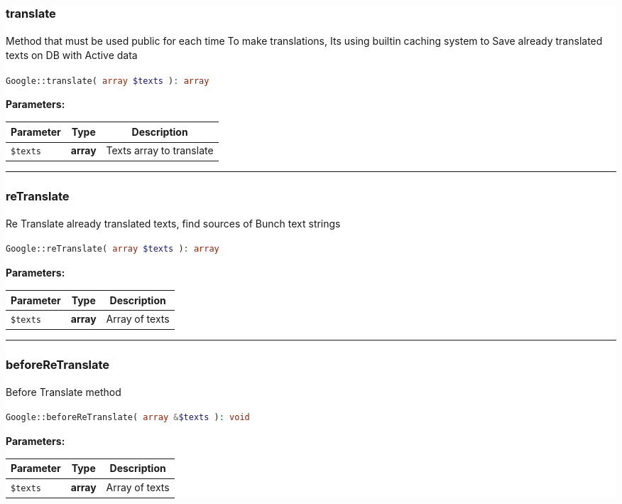 ### translate

Method that must be used public for each time
To make translations,
Its using builtin caching system to
Save already translated texts on DB with Active data

```php
Google::translate( array $texts ): array
```




**Parameters:**

| Parameter | Type | Description |
|-----------|------|-------------|
| `$texts` | **array** | Texts array to translate |




---

### reTranslate

Re Translate already translated texts, find sources of
Bunch text strings

```php
Google::reTranslate( array $texts ): array
```




**Parameters:**

| Parameter | Type | Description |
|-----------|------|-------------|
| `$texts` | **array** | Array of texts |




---

### beforeReTranslate

Before Translate method

```php
Google::beforeReTranslate( array &$texts ): void
```




**Parameters:**

| Parameter | Type | Description |
|-----------|------|-------------|
| `$texts` | **array** | Array of texts |
